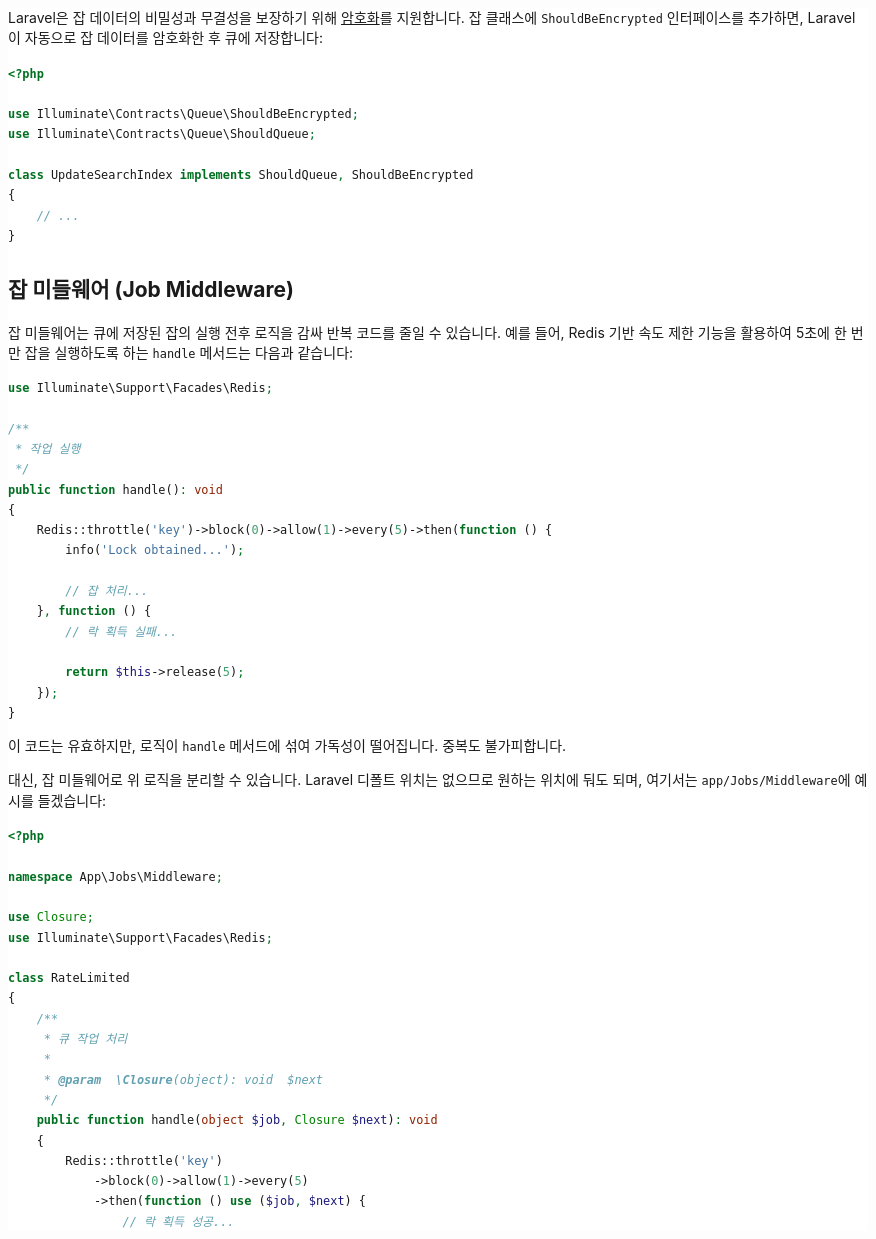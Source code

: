 Laravel은 잡 데이터의 비밀성과 무결성을 보장하기 위해 [암호화](/docs/master/encryption)를 지원합니다. 잡 클래스에 `ShouldBeEncrypted` 인터페이스를 추가하면, Laravel이 자동으로 잡 데이터를 암호화한 후 큐에 저장합니다:

```php
<?php

use Illuminate\Contracts\Queue\ShouldBeEncrypted;
use Illuminate\Contracts\Queue\ShouldQueue;

class UpdateSearchIndex implements ShouldQueue, ShouldBeEncrypted
{
    // ...
}
```

<a name="job-middleware"></a>
## 잡 미들웨어 (Job Middleware)

잡 미들웨어는 큐에 저장된 잡의 실행 전후 로직을 감싸 반복 코드를 줄일 수 있습니다. 예를 들어, Redis 기반 속도 제한 기능을 활용하여 5초에 한 번만 잡을 실행하도록 하는 `handle` 메서드는 다음과 같습니다:

```php
use Illuminate\Support\Facades\Redis;

/**
 * 작업 실행
 */
public function handle(): void
{
    Redis::throttle('key')->block(0)->allow(1)->every(5)->then(function () {
        info('Lock obtained...');

        // 잡 처리...
    }, function () {
        // 락 획득 실패...

        return $this->release(5);
    });
}
```

이 코드는 유효하지만, 로직이 `handle` 메서드에 섞여 가독성이 떨어집니다. 중복도 불가피합니다.

대신, 잡 미들웨어로 위 로직을 분리할 수 있습니다. Laravel 디폴트 위치는 없으므로 원하는 위치에 둬도 되며, 여기서는 `app/Jobs/Middleware`에 예시를 들겠습니다:

```php
<?php

namespace App\Jobs\Middleware;

use Closure;
use Illuminate\Support\Facades\Redis;

class RateLimited
{
    /**
     * 큐 작업 처리
     *
     * @param  \Closure(object): void  $next
     */
    public function handle(object $job, Closure $next): void
    {
        Redis::throttle('key')
            ->block(0)->allow(1)->every(5)
            ->then(function () use ($job, $next) {
                // 락 획득 성공...
```
